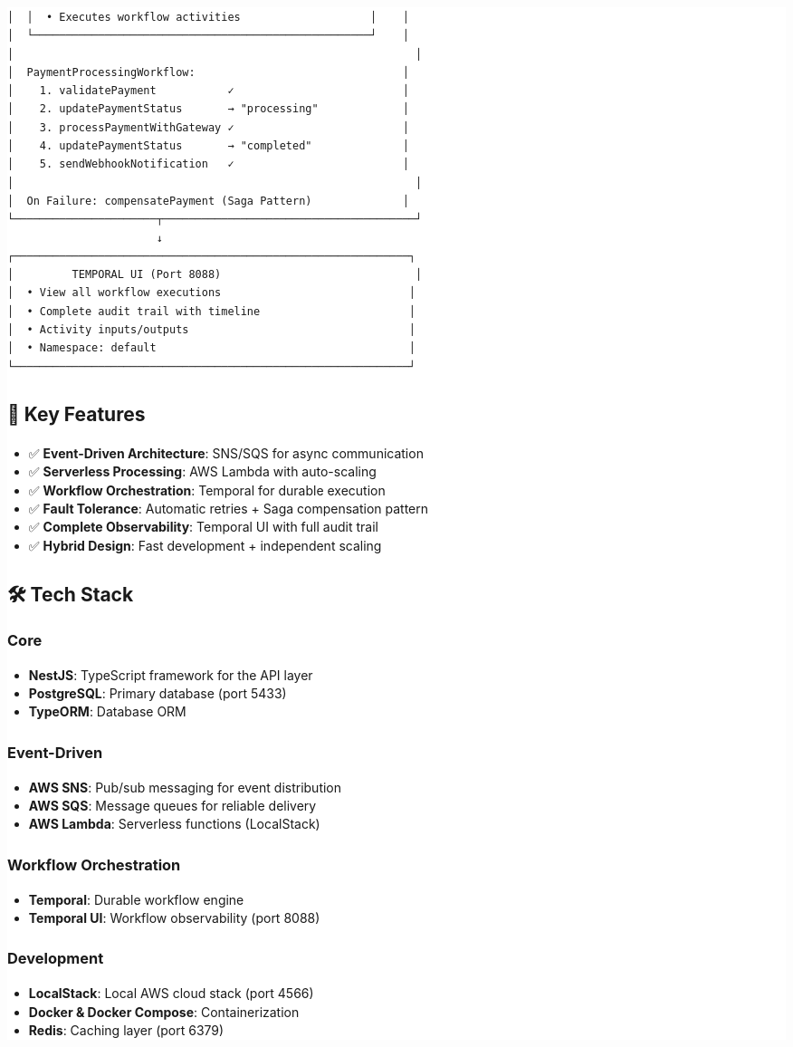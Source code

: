 ```
│  │  • Executes workflow activities                    │    │
│  └────────────────────────────────────────────────────┘    │
│                                                              │
│  PaymentProcessingWorkflow:                                │
│    1. validatePayment           ✓                          │
│    2. updatePaymentStatus       → "processing"             │
│    3. processPaymentWithGateway ✓                          │
│    4. updatePaymentStatus       → "completed"              │
│    5. sendWebhookNotification   ✓                          │
│                                                              │
│  On Failure: compensatePayment (Saga Pattern)              │
└──────────────────────┬───────────────────────────────────────┘
                       ↓
┌─────────────────────────────────────────────────────────────┐
│         TEMPORAL UI (Port 8088)                              │
│  • View all workflow executions                             │
│  • Complete audit trail with timeline                       │
│  • Activity inputs/outputs                                  │
│  • Namespace: default                                       │
└─────────────────────────────────────────────────────────────┘
```

## 🎯 Key Features

- ✅ **Event-Driven Architecture**: SNS/SQS for async communication
- ✅ **Serverless Processing**: AWS Lambda with auto-scaling
- ✅ **Workflow Orchestration**: Temporal for durable execution
- ✅ **Fault Tolerance**: Automatic retries + Saga compensation pattern
- ✅ **Complete Observability**: Temporal UI with full audit trail
- ✅ **Hybrid Design**: Fast development + independent scaling

## 🛠️ Tech Stack

### Core
- **NestJS**: TypeScript framework for the API layer
- **PostgreSQL**: Primary database (port 5433)
- **TypeORM**: Database ORM

### Event-Driven
- **AWS SNS**: Pub/sub messaging for event distribution
- **AWS SQS**: Message queues for reliable delivery
- **AWS Lambda**: Serverless functions (LocalStack)

### Workflow Orchestration
- **Temporal**: Durable workflow engine
- **Temporal UI**: Workflow observability (port 8088)

### Development
- **LocalStack**: Local AWS cloud stack (port 4566)
- **Docker & Docker Compose**: Containerization
- **Redis**: Caching layer (port 6379)

